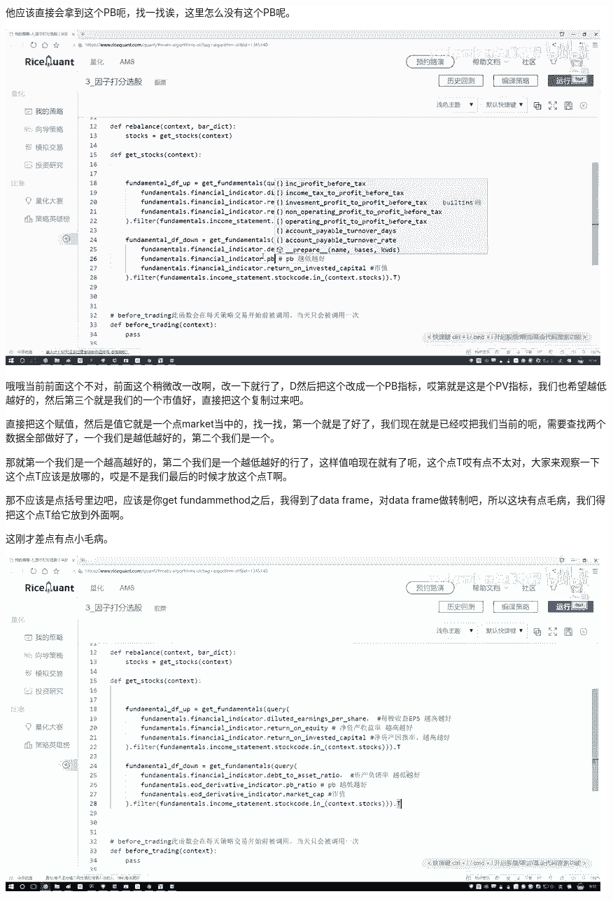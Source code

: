 他应该直接会拿到这个PB呃，找一找诶，这里怎么没有这个PB呢。

![](img/4a99ef6999e34707d2706653a2f07ccf_68.png)

哦哦当前前面这个不对，前面这个稍微改一改啊，改一下就行了，D然后把这个改成一个PB指标，哎第就是这是个PV指标，我们也希望越低越好的，然后第三个就是我们的一个市值好，直接把这个复制过来吧。

直接把这个赋值，然后是值它就是一个点market当中的，找一找，第一个就是了好了，我们现在就是已经哎把我们当前的呃，需要查找两个数据全部做好了，一个我们是越低越好的，第二个我们是一个。

那就第一个我们是一个越高越好的，第二个我们是一个越低越好的行了，这样值咱现在就有了呃，这个点T哎有点不太对，大家来观察一下这个点T应该是放哪的，哎是不是我们最后的时候才放这个点T啊。

那不应该是点括号里边吧，应该是你get fundammethod之后，我得到了data frame，对data frame做转制吧，所以这块有点毛病，我们得把这个点T给它放到外面啊。

这刚才差点有点小毛病。

![](img/4a99ef6999e34707d2706653a2f07ccf_70.png)
